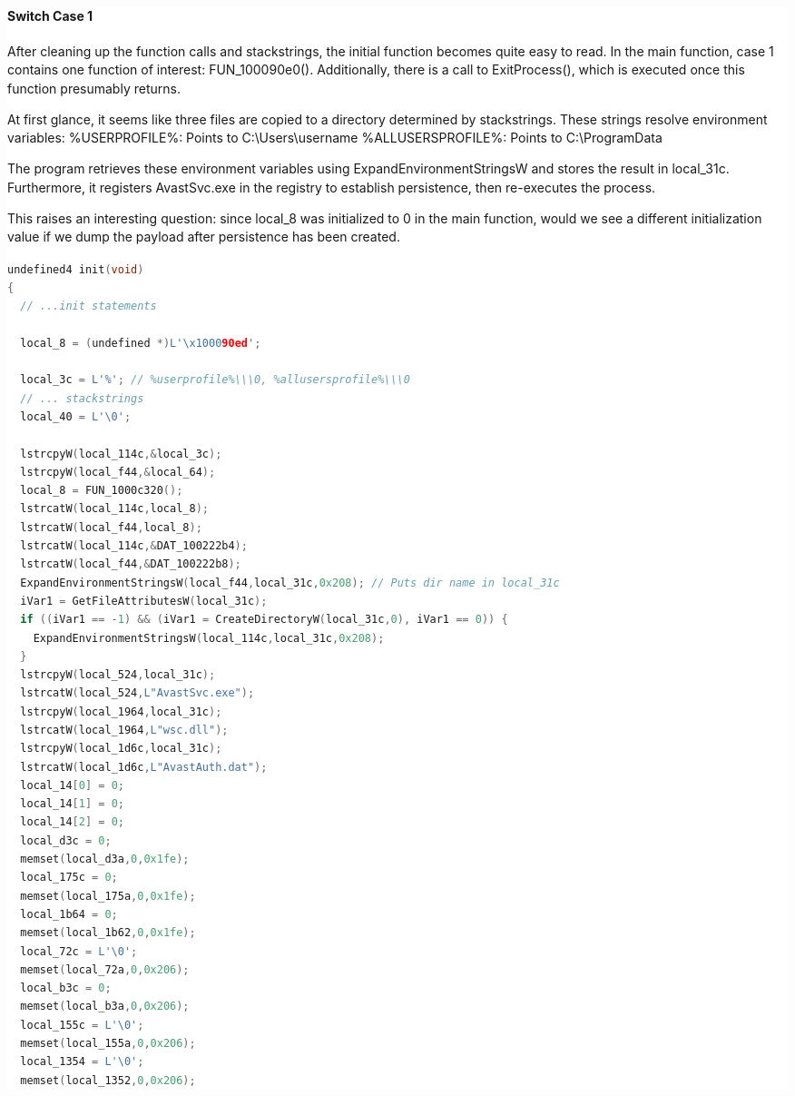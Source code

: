 #### Switch Case 1

After cleaning up the function calls and stackstrings, the initial function becomes quite easy to read.
In the main function, case 1 contains one function of interest: FUN_100090e0(). Additionally, there is a call to ExitProcess(), which is executed once this function presumably returns.

At first glance, it seems like three files are copied to a directory determined by stackstrings. These strings resolve environment variables:
%USERPROFILE%: Points to C:\Users\username
%ALLUSERSPROFILE%: Points to C:\ProgramData

The program retrieves these environment variables using ExpandEnvironmentStringsW and stores the result in local_31c.
Furthermore, it registers AvastSvc.exe in the registry to establish persistence, then re-executes the process.

This raises an interesting question: since local_8 was initialized to 0 in the main function, would we see a different initialization value if we dump the payload after persistence has been created.

```c
undefined4 init(void)
{
  // ...init statements

  local_8 = (undefined *)L'\x100090ed';

  local_3c = L'%'; // %userprofile%\\\0, %allusersprofile%\\\0
  // ... stackstrings
  local_40 = L'\0';

  lstrcpyW(local_114c,&local_3c);
  lstrcpyW(local_f44,&local_64);
  local_8 = FUN_1000c320();
  lstrcatW(local_114c,local_8);
  lstrcatW(local_f44,local_8);
  lstrcatW(local_114c,&DAT_100222b4);
  lstrcatW(local_f44,&DAT_100222b8);
  ExpandEnvironmentStringsW(local_f44,local_31c,0x208); // Puts dir name in local_31c
  iVar1 = GetFileAttributesW(local_31c);
  if ((iVar1 == -1) && (iVar1 = CreateDirectoryW(local_31c,0), iVar1 == 0)) {
    ExpandEnvironmentStringsW(local_114c,local_31c,0x208);
  }
  lstrcpyW(local_524,local_31c);
  lstrcatW(local_524,L"AvastSvc.exe");
  lstrcpyW(local_1964,local_31c);
  lstrcatW(local_1964,L"wsc.dll");
  lstrcpyW(local_1d6c,local_31c);
  lstrcatW(local_1d6c,L"AvastAuth.dat");
  local_14[0] = 0;
  local_14[1] = 0;
  local_14[2] = 0;
  local_d3c = 0;
  memset(local_d3a,0,0x1fe);
  local_175c = 0;
  memset(local_175a,0,0x1fe);
  local_1b64 = 0;
  memset(local_1b62,0,0x1fe);
  local_72c = L'\0';
  memset(local_72a,0,0x206);
  local_b3c = 0;
  memset(local_b3a,0,0x206);
  local_155c = L'\0';
  memset(local_155a,0,0x206);
  local_1354 = L'\0';
  memset(local_1352,0,0x206);
```